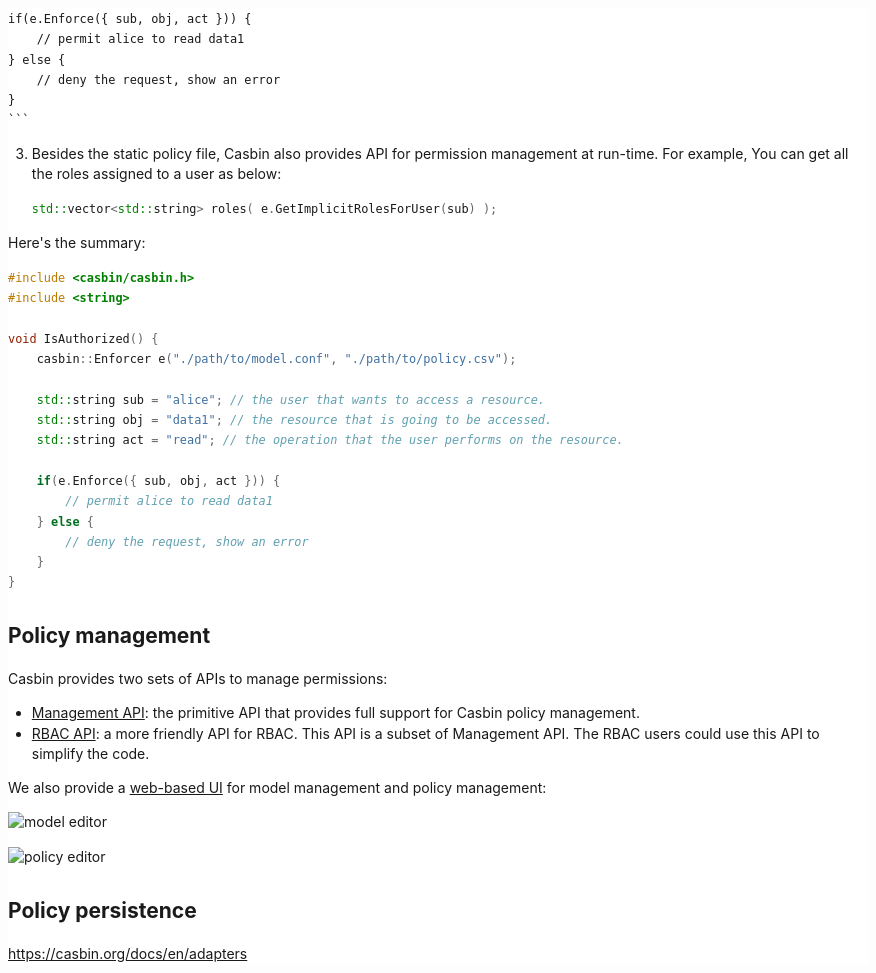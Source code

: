     if(e.Enforce({ sub, obj, act })) {
        // permit alice to read data1
    } else {
        // deny the request, show an error
    }
    ```

3. Besides the static policy file, Casbin also provides API for permission management at run-time. For example, You can get all the roles assigned to a user as below:

    ```cpp
    std::vector<std::string> roles( e.GetImplicitRolesForUser(sub) );
    ```

Here's the summary:
```cpp
#include <casbin/casbin.h>
#include <string>

void IsAuthorized() {
    casbin::Enforcer e("./path/to/model.conf", "./path/to/policy.csv");

    std::string sub = "alice"; // the user that wants to access a resource.
    std::string obj = "data1"; // the resource that is going to be accessed.
    std::string act = "read"; // the operation that the user performs on the resource.

    if(e.Enforce({ sub, obj, act })) {
        // permit alice to read data1
    } else {
        // deny the request, show an error
    }
}
```

## Policy management

Casbin provides two sets of APIs to manage permissions:

- [Management API](https://casbin.org/docs/en/management-api): the primitive API that provides full support for Casbin policy management.
- [RBAC API](https://casbin.org/docs/en/rbac-api): a more friendly API for RBAC. This API is a subset of Management API. The RBAC users could use this API to simplify the code.

We also provide a [web-based UI](https://casbin.org/docs/en/admin-portal) for model management and policy management:

![model editor](https://hsluoyz.github.io/casbin/ui_model_editor.png)

![policy editor](https://hsluoyz.github.io/casbin/ui_policy_editor.png)

## Policy persistence

https://casbin.org/docs/en/adapters
